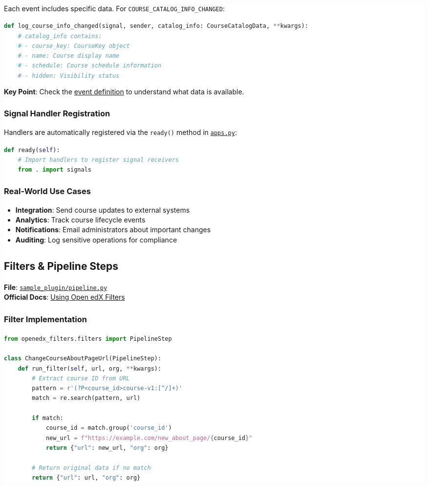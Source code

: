 Each event includes specific data. For `COURSE_CATALOG_INFO_CHANGED`:

```python
def log_course_info_changed(signal, sender, catalog_info: CourseCatalogData, **kwargs):
    # catalog_info contains:
    # - course_key: CourseKey object
    # - name: Course display name
    # - schedule: Course schedule information
    # - hidden: Visibility status
```

**Key Point**: Check the [event definition](https://docs.openedx.org/projects/openedx-events/en/latest/reference/events.html) to understand what data is available.

### Signal Handler Registration

Handlers are automatically registered via the `ready()` method in [`apps.py`](./sample_plugin/apps.py):

```python
def ready(self):
    # Import handlers to register signal receivers
    from . import signals
```

### Real-World Use Cases

- **Integration**: Send course updates to external systems
- **Analytics**: Track course lifecycle events
- **Notifications**: Email administrators about important changes
- **Auditing**: Log sensitive operations for compliance

## Filters & Pipeline Steps

**File**: [`sample_plugin/pipeline.py`](./sample_plugin/pipeline.py)  
**Official Docs**: [Using Open edX Filters](https://docs.openedx.org/projects/openedx-filters/en/latest/how-tos/using-filters.html)

### Filter Implementation

```python
from openedx_filters.filters import PipelineStep

class ChangeCourseAboutPageUrl(PipelineStep):
    def run_filter(self, url, org, **kwargs):
        # Extract course ID from URL
        pattern = r'(?P<course_id>course-v1:[^/]+)'
        match = re.search(pattern, url)
        
        if match:
            course_id = match.group('course_id')
            new_url = f"https://example.com/new_about_page/{course_id}"
            return {"url": new_url, "org": org}
        
        # Return original data if no match
        return {"url": url, "org": org}
```
